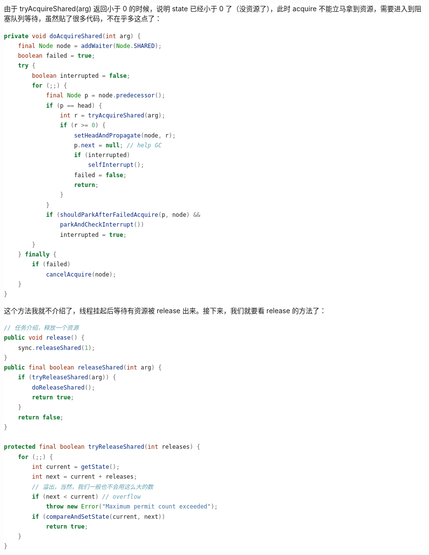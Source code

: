 由于 tryAcquireShared(arg) 返回小于 0 的时候，说明 state 已经小于 0 了（没资源了），此时 acquire 不能立马拿到资源，需要进入到阻塞队列等待，虽然贴了很多代码，不在乎多这点了：

```java
private void doAcquireShared(int arg) {
    final Node node = addWaiter(Node.SHARED);
    boolean failed = true;
    try {
        boolean interrupted = false;
        for (;;) {
            final Node p = node.predecessor();
            if (p == head) {
                int r = tryAcquireShared(arg);
                if (r >= 0) {
                    setHeadAndPropagate(node, r);
                    p.next = null; // help GC
                    if (interrupted)
                        selfInterrupt();
                    failed = false;
                    return;
                }
            }
            if (shouldParkAfterFailedAcquire(p, node) &&
                parkAndCheckInterrupt())
                interrupted = true;
        }
    } finally {
        if (failed)
            cancelAcquire(node);
    }
}
```

这个方法我就不介绍了，线程挂起后等待有资源被 release 出来。接下来，我们就要看 release 的方法了：

```java
// 任务介绍，释放一个资源
public void release() {
    sync.releaseShared(1);
}
public final boolean releaseShared(int arg) {
    if (tryReleaseShared(arg)) {
        doReleaseShared();
        return true;
    }
    return false;
}

protected final boolean tryReleaseShared(int releases) {
    for (;;) {
        int current = getState();
        int next = current + releases;
        // 溢出，当然，我们一般也不会用这么大的数
        if (next < current) // overflow
            throw new Error("Maximum permit count exceeded");
        if (compareAndSetState(current, next))
            return true;
    }
}
```
